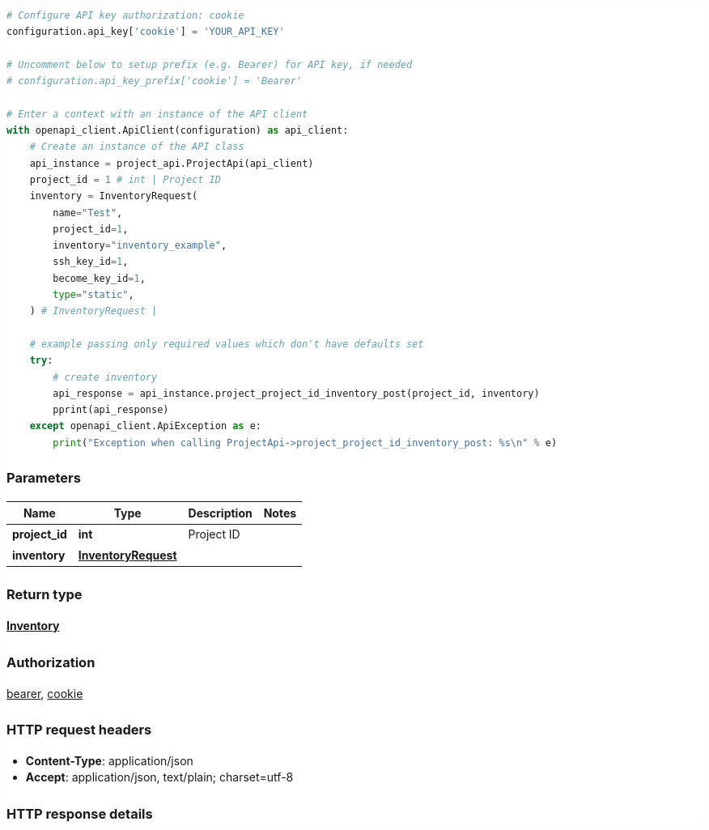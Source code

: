 ```python
# Configure API key authorization: cookie
configuration.api_key['cookie'] = 'YOUR_API_KEY'

# Uncomment below to setup prefix (e.g. Bearer) for API key, if needed
# configuration.api_key_prefix['cookie'] = 'Bearer'

# Enter a context with an instance of the API client
with openapi_client.ApiClient(configuration) as api_client:
    # Create an instance of the API class
    api_instance = project_api.ProjectApi(api_client)
    project_id = 1 # int | Project ID
    inventory = InventoryRequest(
        name="Test",
        project_id=1,
        inventory="inventory_example",
        ssh_key_id=1,
        become_key_id=1,
        type="static",
    ) # InventoryRequest | 

    # example passing only required values which don't have defaults set
    try:
        # create inventory
        api_response = api_instance.project_project_id_inventory_post(project_id, inventory)
        pprint(api_response)
    except openapi_client.ApiException as e:
        print("Exception when calling ProjectApi->project_project_id_inventory_post: %s\n" % e)
```


### Parameters

Name | Type | Description  | Notes
------------- | ------------- | ------------- | -------------
 **project_id** | **int**| Project ID |
 **inventory** | [**InventoryRequest**](InventoryRequest.md)|  |

### Return type

[**Inventory**](Inventory.md)

### Authorization

[bearer](../README.md#bearer), [cookie](../README.md#cookie)

### HTTP request headers

 - **Content-Type**: application/json
 - **Accept**: application/json, text/plain; charset=utf-8


### HTTP response details
